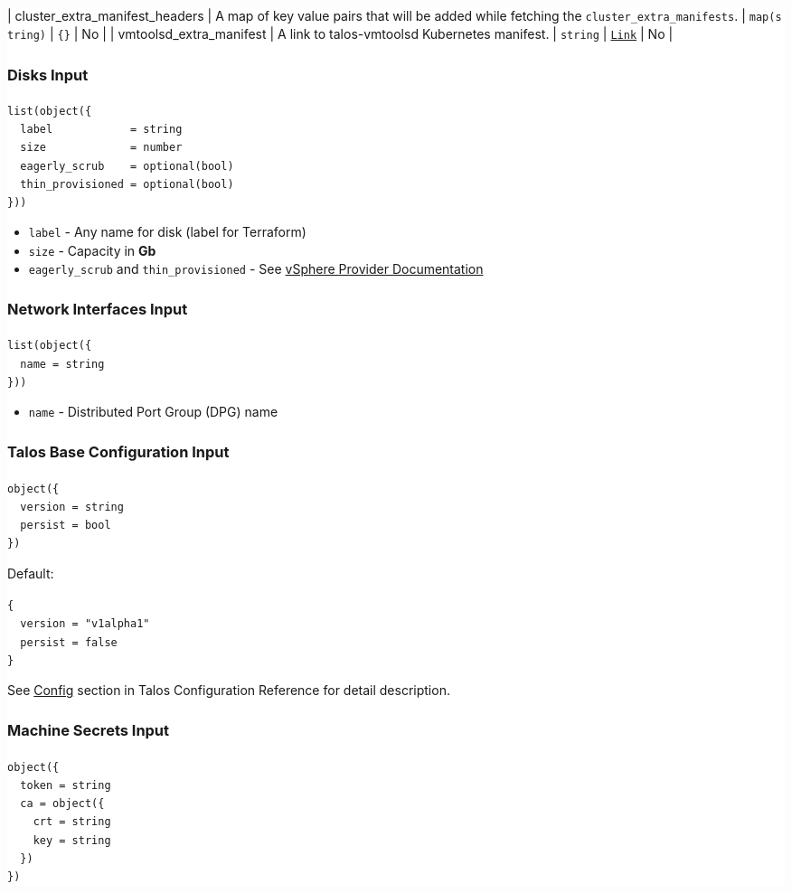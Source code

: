 | cluster_extra_manifest_headers | A map of key value pairs that will be added while fetching the `cluster_extra_manifests`. | `map(string)` | `{}` | No |
| vmtoolsd_extra_manifest | A link to talos-vmtoolsd Kubernetes manifest. | `string` | [`Link`](https://raw.githubusercontent.com/mologie/talos-vmtoolsd/release-0.3/deploy/0.3.yaml) | No |

### Disks Input

```hcl
list(object({
  label            = string
  size             = number
  eagerly_scrub    = optional(bool)
  thin_provisioned = optional(bool)
}))
```
* `label` - Any name for disk (label for Terraform)
* `size` - Capacity in **Gb**
* `eagerly_scrub` and `thin_provisioned` - See [vSphere Provider Documentation](https://registry.terraform.io/providers/hashicorp/vsphere/latest/docs/resources/virtual_machine#disk-options)

### Network Interfaces Input

```hcl
list(object({
  name = string
}))
```
* `name` - Distributed Port Group (DPG) name

### Talos Base Configuration Input

```hcl
object({
  version = string
  persist = bool
})
```

Default:

```hcl
{
  version = "v1alpha1"
  persist = false
}
```

See [Config](https://www.talos.dev/v1.0/reference/configuration/#config) section in Talos Configuration Reference for detail description.

### Machine Secrets Input

```hcl
object({
  token = string
  ca = object({
    crt = string
    key = string
  })
})
```

